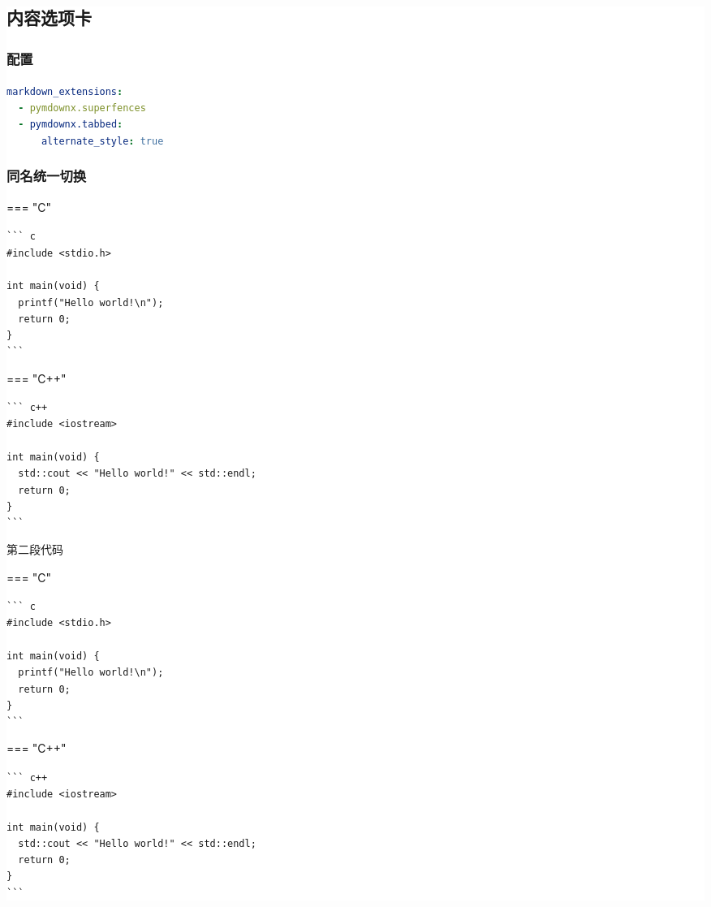 ## 内容选项卡

### 配置
```yaml
markdown_extensions:
  - pymdownx.superfences
  - pymdownx.tabbed:
      alternate_style: true
```

### 同名统一切换

=== "C"

    ``` c
    #include <stdio.h>

    int main(void) {
      printf("Hello world!\n");
      return 0;
    }
    ```

=== "C++"

    ``` c++
    #include <iostream>

    int main(void) {
      std::cout << "Hello world!" << std::endl;
      return 0;
    }
    ```



第二段代码

=== "C"

    ``` c
    #include <stdio.h>

    int main(void) {
      printf("Hello world!\n");
      return 0;
    }
    ```

=== "C++"

    ``` c++
    #include <iostream>

    int main(void) {
      std::cout << "Hello world!" << std::endl;
      return 0;
    }
    ```
